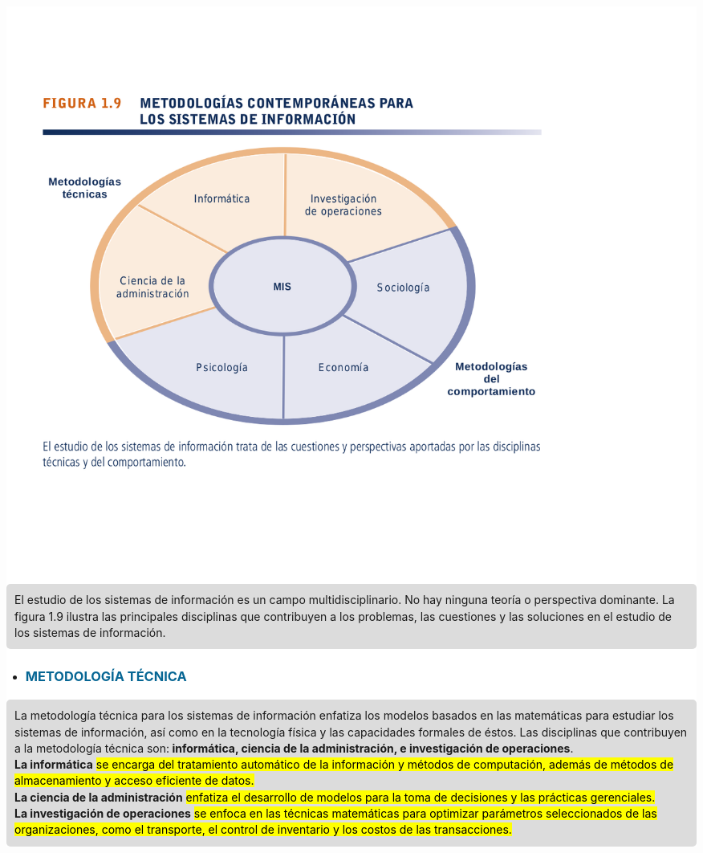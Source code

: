<img  style = " border-radius: 3%;" src="vx_images/68865430960861.png"  width="700" height="700" />
</center>

 <p style="background-color:#DCDCDC; padding:10px; border-radius: 5px  " >
El estudio de los sistemas de información es un campo multidisciplinario. No hay ninguna teoría o perspectiva dominante. La figura 1.9 ilustra las principales disciplinas que contribuyen a los problemas, las cuestiones y las soluciones en el estudio de los sistemas de información.
</p>

* <h3 style="color:#066694">METODOLOGÍA TÉCNICA</h3>

 <p style="background-color:#DCDCDC; padding:10px; border-radius: 5px  " >
La metodología técnica para los sistemas de información enfatiza los modelos basados en las matemáticas para estudiar los sistemas de información, así como en la tecnología física y las capacidades formales de éstos. Las disciplinas que contribuyen a la metodología técnica son:<strong> informática, ciencia de la administración, e investigación de operaciones</strong>.
<br>
<strong>La informática</strong> <mark>se encarga del tratamiento automático de la información y métodos de computación, además de métodos de almacenamiento y acceso eficiente de datos.</mark>
<br>
<strong>La ciencia de la administración</strong> <mark>enfatiza el desarrollo de modelos para la toma de decisiones y las prácticas gerenciales.</mark>
<br>
<strong>La investigación de operaciones</strong> <mark>se enfoca en las técnicas matemáticas para optimizar parámetros seleccionados de las organizaciones, como el transporte, el control de inventario y los costos de las transacciones.</mark>
</p>
